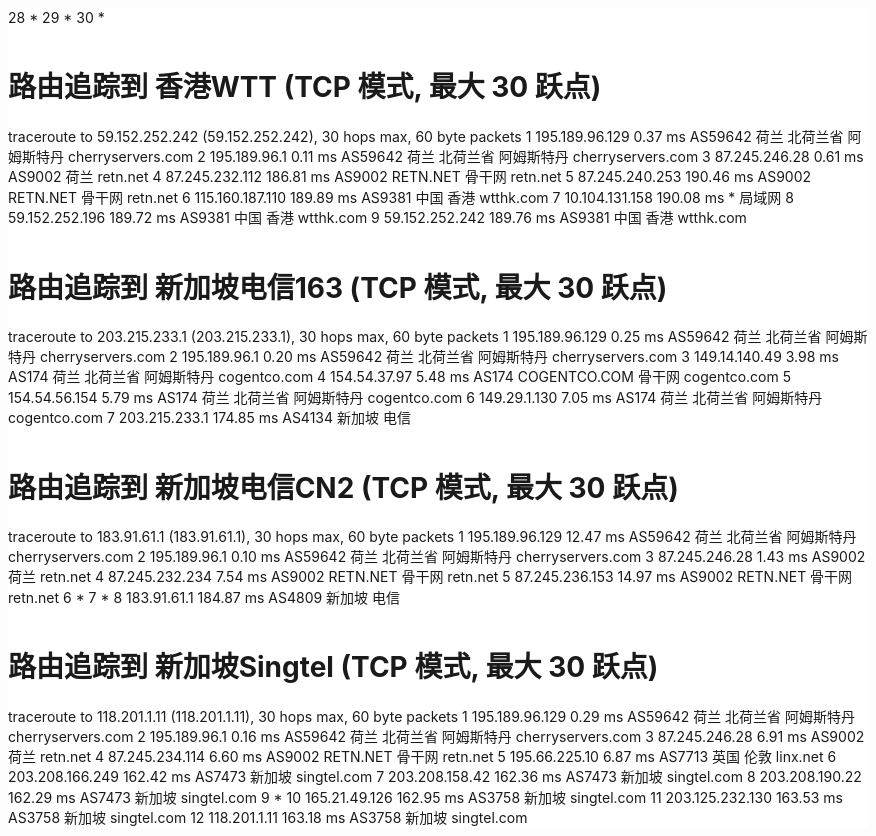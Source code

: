 28  *
29  *
30  *


路由追踪到 香港WTT (TCP 模式, 最大 30 跃点)
============================================================
traceroute to 59.152.252.242 (59.152.252.242), 30 hops max, 60 byte packets
 1  195.189.96.129  0.37 ms  AS59642  荷兰 北荷兰省 阿姆斯特丹 cherryservers.com
 2  195.189.96.1  0.11 ms  AS59642  荷兰 北荷兰省 阿姆斯特丹 cherryservers.com
 3  87.245.246.28  0.61 ms  AS9002  荷兰 retn.net
 4  87.245.232.112  186.81 ms  AS9002  RETN.NET 骨干网 retn.net
 5  87.245.240.253  190.46 ms  AS9002  RETN.NET 骨干网 retn.net
 6  115.160.187.110  189.89 ms  AS9381  中国 香港 wtthk.com
 7  10.104.131.158  190.08 ms  *  局域网
 8  59.152.252.196  189.72 ms  AS9381  中国 香港 wtthk.com
 9  59.152.252.242  189.76 ms  AS9381  中国 香港 wtthk.com


路由追踪到 新加坡电信163 (TCP 模式, 最大 30 跃点)
============================================================
traceroute to 203.215.233.1 (203.215.233.1), 30 hops max, 60 byte packets
 1  195.189.96.129  0.25 ms  AS59642  荷兰 北荷兰省 阿姆斯特丹 cherryservers.com
 2  195.189.96.1  0.20 ms  AS59642  荷兰 北荷兰省 阿姆斯特丹 cherryservers.com
 3  149.14.140.49  3.98 ms  AS174  荷兰 北荷兰省 阿姆斯特丹 cogentco.com
 4  154.54.37.97  5.48 ms  AS174  COGENTCO.COM 骨干网 cogentco.com
 5  154.54.56.154  5.79 ms  AS174  荷兰 北荷兰省 阿姆斯特丹 cogentco.com
 6  149.29.1.130  7.05 ms  AS174  荷兰 北荷兰省 阿姆斯特丹 cogentco.com
 7  203.215.233.1  174.85 ms  AS4134  新加坡 电信


路由追踪到 新加坡电信CN2 (TCP 模式, 最大 30 跃点)
============================================================
traceroute to 183.91.61.1 (183.91.61.1), 30 hops max, 60 byte packets
 1  195.189.96.129  12.47 ms  AS59642  荷兰 北荷兰省 阿姆斯特丹 cherryservers.com
 2  195.189.96.1  0.10 ms  AS59642  荷兰 北荷兰省 阿姆斯特丹 cherryservers.com
 3  87.245.246.28  1.43 ms  AS9002  荷兰 retn.net
 4  87.245.232.234  7.54 ms  AS9002  RETN.NET 骨干网 retn.net
 5  87.245.236.153  14.97 ms  AS9002  RETN.NET 骨干网 retn.net
 6  *
 7  *
 8  183.91.61.1  184.87 ms  AS4809  新加坡 电信


路由追踪到 新加坡Singtel (TCP 模式, 最大 30 跃点)
============================================================
traceroute to 118.201.1.11 (118.201.1.11), 30 hops max, 60 byte packets
 1  195.189.96.129  0.29 ms  AS59642  荷兰 北荷兰省 阿姆斯特丹 cherryservers.com
 2  195.189.96.1  0.16 ms  AS59642  荷兰 北荷兰省 阿姆斯特丹 cherryservers.com
 3  87.245.246.28  6.91 ms  AS9002  荷兰 retn.net
 4  87.245.234.114  6.60 ms  AS9002  RETN.NET 骨干网 retn.net
 5  195.66.225.10  6.87 ms  AS7713  英国 伦敦 linx.net
 6  203.208.166.249  162.42 ms  AS7473  新加坡 singtel.com
 7  203.208.158.42  162.36 ms  AS7473  新加坡 singtel.com
 8  203.208.190.22  162.29 ms  AS7473  新加坡 singtel.com
 9  *
10  165.21.49.126  162.95 ms  AS3758  新加坡 singtel.com
11  203.125.232.130  163.53 ms  AS3758  新加坡 singtel.com
12  118.201.1.11  163.18 ms  AS3758  新加坡 singtel.com
